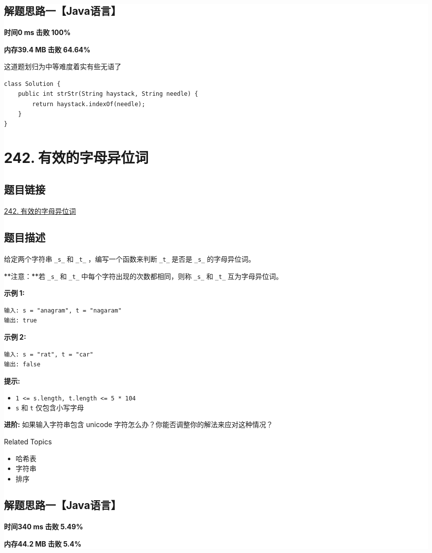 解题思路一【Java语言】
-------------

**时间0 ms 击败 100%**

**内存39.4 MB 击败 64.64%**

这道题划归为中等难度着实有些无语了

    class Solution {
        public int strStr(String haystack, String needle) {
            return haystack.indexOf(needle);
        }
    }

242\. 有效的字母异位词
==============

题目链接
----

[242\. 有效的字母异位词](https://leetcode.cn/problems/valid-anagram/?envType=study-plan-v2&envId=programming-skills)

题目描述
----

给定两个字符串 `_s_` 和 `_t_` ，编写一个函数来判断 `_t_` 是否是 `_s_` 的字母异位词。

**注意：**若 `_s_` 和 `_t_` 中每个字符出现的次数都相同，则称 `_s_` 和 `_t_` 互为字母异位词。

**示例 1:**

    输入: s = "anagram", t = "nagaram"
    输出: true

**示例 2:**

    输入: s = "rat", t = "car"
    输出: false

**提示:**

*   `1 <= s.length, t.length <= 5 * 104`
*   `s` 和 `t` 仅包含小写字母

**进阶:** 如果输入字符串包含 unicode 字符怎么办？你能否调整你的解法来应对这种情况？

Related Topics

*   哈希表
*   字符串
*   排序

解题思路一【Java语言】
-------------

**时间340 ms 击败 5.49%**

**内存44.2 MB 击败 5.4%**

